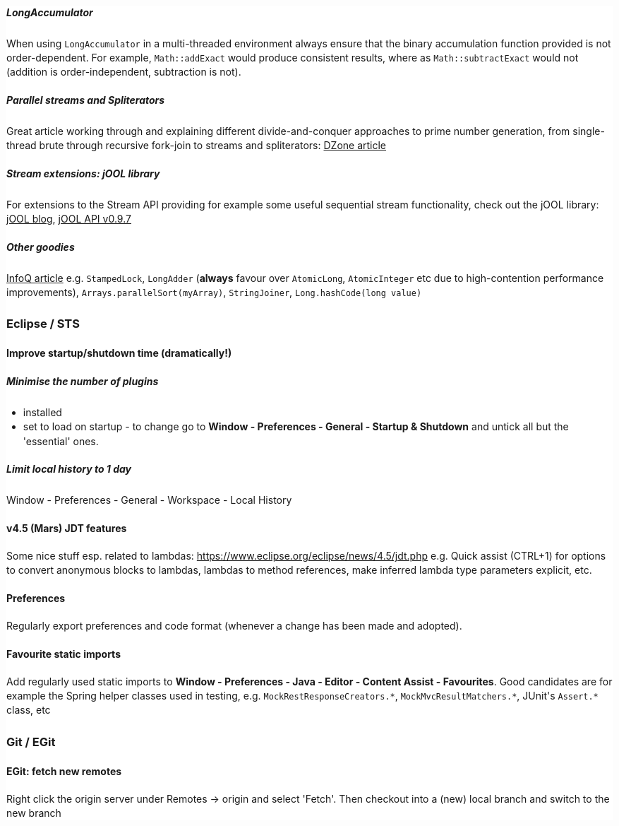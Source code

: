##### LongAccumulator
When using `LongAccumulator` in a multi-threaded environment always ensure that the binary accumulation function provided is not order-dependent.  For example, `Math::addExact` would produce consistent results, where as `Math::subtractExact` would not (addition is order-independent, subtraction is not).

##### Parallel streams and Spliterators
Great article working through and explaining different divide-and-conquer approaches to prime number generation, from single-thread brute through recursive fork-join to streams and spliterators: [DZone article](https://dzone.com/articles/parallel-streams-and)

##### Stream extensions: jOOL library
For extensions to the Stream API providing for example some useful sequential stream functionality, check out the jOOL library: [jOOL blog](http://blog.jooq.org/2014/09/10/when-the-java-8-streams-api-is-not-enough/), [jOOL API v0.9.7](http://www.jooq.org/products/jOO%CE%BB/javadoc/0.9.7/index.html?overview-summary.html)

##### Other goodies
[InfoQ article](http://www.infoq.com/articles/Java-8-Quiet-Features) e.g. `StampedLock`, `LongAdder` (**always** favour over `AtomicLong`, `AtomicInteger` etc due to high-contention performance improvements), `Arrays.parallelSort(myArray)`, `StringJoiner`, `Long.hashCode(long value)`

### Eclipse / STS
#### Improve startup/shutdown time (dramatically!)
##### Minimise the number of plugins

* installed
* set to load on startup - to change go to **Window - Preferences - General - Startup & Shutdown** and untick all but the 'essential' ones.

##### Limit local history to 1 day
Window - Preferences - General - Workspace - Local History

#### v4.5 (Mars) JDT features
Some nice stuff esp. related to lambdas: https://www.eclipse.org/eclipse/news/4.5/jdt.php e.g. Quick assist (CTRL+1) for options to convert anonymous blocks to lambdas, lambdas to method references, make inferred lambda type parameters explicit, etc.

#### Preferences
Regularly export preferences and code format (whenever a change has been made and adopted).

#### Favourite static imports
Add regularly used static imports to **Window - Preferences - Java - Editor - Content Assist - Favourites**.  Good candidates are for example the Spring helper classes used in testing, e.g. `MockRestResponseCreators.*`, `MockMvcResultMatchers.*`, JUnit's `Assert.*` class, etc

### Git / EGit

#### EGit: fetch new remotes 
Right click the origin server under Remotes -> origin and select 'Fetch'. Then checkout into a (new) local branch and switch to the new branch
